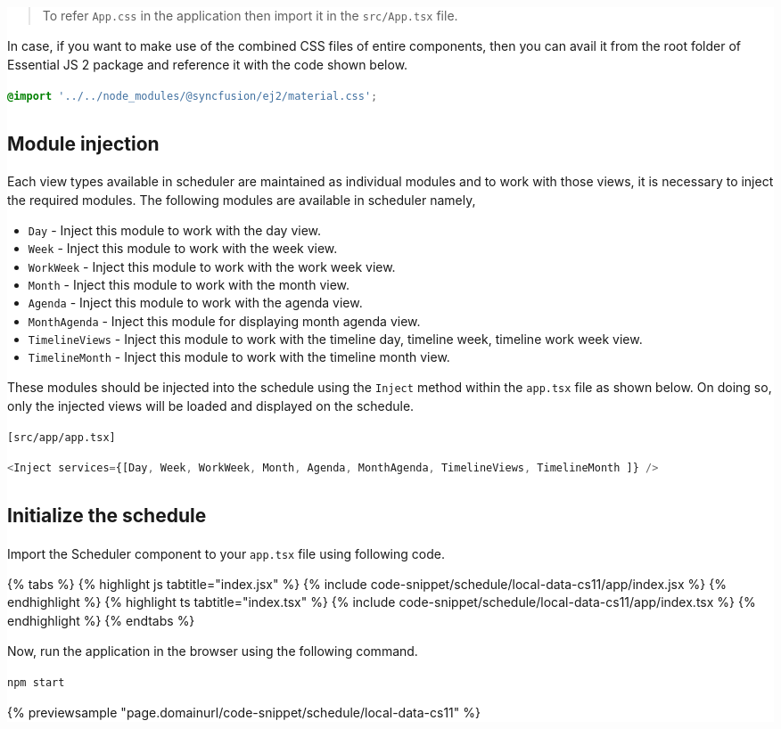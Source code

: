>To refer `App.css` in the application then import it in the `src/App.tsx` file.

In case, if you want to make use of the combined CSS files of entire components, then you can avail it from the root folder of Essential JS 2 package and reference it with the code shown below.

```css
@import '../../node_modules/@syncfusion/ej2/material.css';
```

## Module injection

Each view types available in scheduler are maintained as individual modules and to work with those views, it is necessary to inject the required modules. The following modules are available in scheduler namely,

* `Day` - Inject this module to work with the day view.
* `Week` - Inject this module to work with the week view.
* `WorkWeek` - Inject this module to work with the work week view.
* `Month` - Inject this module to work with the month view.
* `Agenda` - Inject this module to work with the agenda view.
* `MonthAgenda` - Inject this module for displaying month agenda view.
* `TimelineViews` - Inject this module to work with the timeline day, timeline week, timeline work week view.
* `TimelineMonth` - Inject this module to work with the timeline month view.

These modules should be injected into the schedule using the `Inject` method within the `app.tsx` file as shown below. On doing so, only the injected views will be loaded and displayed on the schedule.

`[src/app/app.tsx]`

```ts
<Inject services={[Day, Week, WorkWeek, Month, Agenda, MonthAgenda, TimelineViews, TimelineMonth ]} />
```

## Initialize the schedule

Import the Scheduler component to your `app.tsx` file using following code.

{% tabs %}
{% highlight js tabtitle="index.jsx" %}
{% include code-snippet/schedule/local-data-cs11/app/index.jsx %}
{% endhighlight %}
{% highlight ts tabtitle="index.tsx" %}
{% include code-snippet/schedule/local-data-cs11/app/index.tsx %}
{% endhighlight %}
{% endtabs %}
        

Now, run the application in the browser using the following command.

```
npm start
```

{% previewsample "page.domainurl/code-snippet/schedule/local-data-cs11" %}
